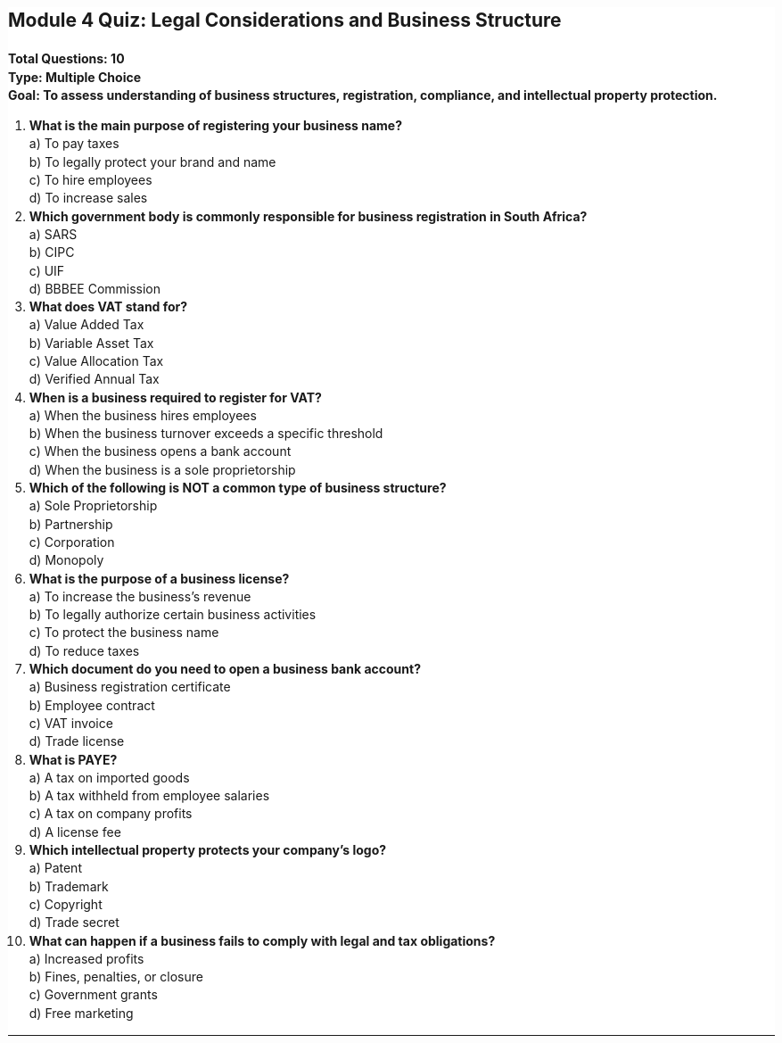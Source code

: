 
## **Module 4 Quiz: Legal Considerations and Business Structure**

**Total Questions: 10**  
**Type: Multiple Choice**  
**Goal: To assess understanding of business structures, registration, compliance, and intellectual property protection.**

1. **What is the main purpose of registering your business name?**  
   a) To pay taxes  
   b) To legally protect your brand and name  
   c) To hire employees  
   d) To increase sales  
2. **Which government body is commonly responsible for business registration in South Africa?**  
   a) SARS  
   b) CIPC  
   c) UIF  
   d) BBBEE Commission  
3. **What does VAT stand for?**  
   a) Value Added Tax  
   b) Variable Asset Tax  
   c) Value Allocation Tax  
   d) Verified Annual Tax  
4. **When is a business required to register for VAT?**  
   a) When the business hires employees  
   b) When the business turnover exceeds a specific threshold  
   c) When the business opens a bank account  
   d) When the business is a sole proprietorship  
5. **Which of the following is NOT a common type of business structure?**  
   a) Sole Proprietorship  
   b) Partnership  
   c) Corporation  
   d) Monopoly  
6. **What is the purpose of a business license?**  
   a) To increase the business’s revenue  
   b) To legally authorize certain business activities  
   c) To protect the business name  
   d) To reduce taxes  
7. **Which document do you need to open a business bank account?**  
   a) Business registration certificate  
   b) Employee contract  
   c) VAT invoice  
   d) Trade license  
8. **What is PAYE?**  
   a) A tax on imported goods  
   b) A tax withheld from employee salaries  
   c) A tax on company profits  
   d) A license fee  
9. **Which intellectual property protects your company’s logo?**  
   a) Patent  
   b) Trademark  
   c) Copyright  
   d) Trade secret  
10. **What can happen if a business fails to comply with legal and tax obligations?**  
    a) Increased profits  
    b) Fines, penalties, or closure  
    c) Government grants  
    d) Free marketing

---